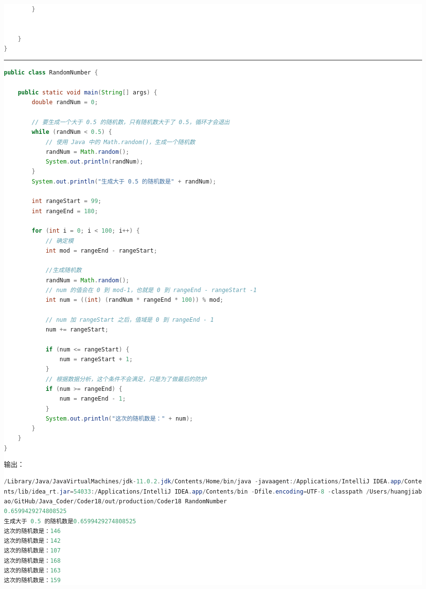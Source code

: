 ```java
        }


    }
}
```

---

```java
public class RandomNumber {

    public static void main(String[] args) {
        double randNum = 0;

        // 要生成一个大于 0.5 的随机数，只有随机数大于了 0.5，循环才会退出
        while (randNum < 0.5) {
            // 使用 Java 中的 Math.random()，生成一个随机数
            randNum = Math.random();
            System.out.println(randNum);
        }
        System.out.println("生成大于 0.5 的随机数是" + randNum);

        int rangeStart = 99;
        int rangeEnd = 180;

        for (int i = 0; i < 100; i++) {
            // 确定模
            int mod = rangeEnd - rangeStart;

            //生成随机数
            randNum = Math.random();
            // num 的值会在 0 到 mod-1，也就是 0 到 rangeEnd - rangeStart -1
            int num = ((int) (randNum * rangeEnd * 100)) % mod;

            // num 加 rangeStart 之后，值域是 0 到 rangeEnd - 1
            num += rangeStart;

            if (num <= rangeStart) {
                num = rangeStart + 1;
            }
            // 根据数据分析，这个条件不会满足，只是为了做最后的防护
            if (num >= rangeEnd) {
                num = rangeEnd - 1;
            }
            System.out.println("这次的随机数是：" + num);
        }
    }
}
```
输出：
```java
/Library/Java/JavaVirtualMachines/jdk-11.0.2.jdk/Contents/Home/bin/java -javaagent:/Applications/IntelliJ IDEA.app/Contents/lib/idea_rt.jar=54033:/Applications/IntelliJ IDEA.app/Contents/bin -Dfile.encoding=UTF-8 -classpath /Users/huangjiabao/GitHub/Java_Coder/Coder18/out/production/Coder18 RandomNumber
0.6599429274808525
生成大于 0.5 的随机数是0.6599429274808525
这次的随机数是：146
这次的随机数是：142
这次的随机数是：107
这次的随机数是：168
这次的随机数是：163
这次的随机数是：159
```
